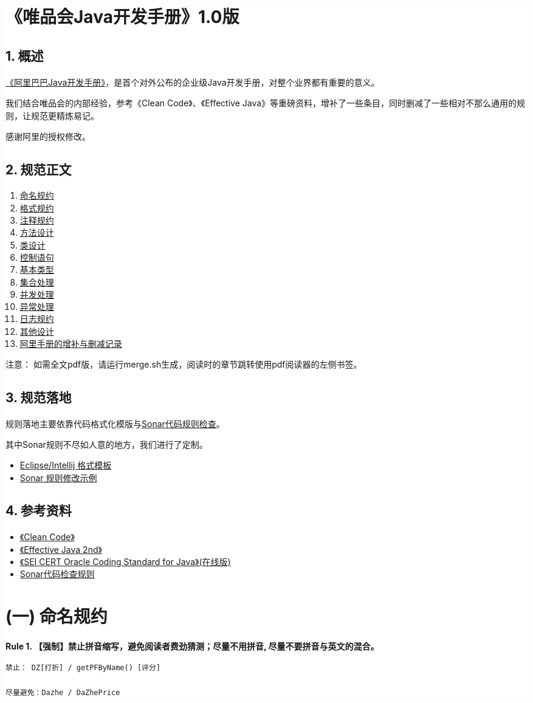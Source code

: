 # 《唯品会Java开发手册》1.0版

## 1. 概述

[《阿里巴巴Java开发手册》](https://github.com/alibaba/p3c)，是首个对外公布的企业级Java开发手册，对整个业界都有重要的意义。

我们结合唯品会的内部经验，参考《Clean Code》、《Effective Java》等重磅资料，增补了一些条目，同时删减了一些相对不那么通用的规则，让规范更精炼易记。

感谢阿里的授权修改。


## 2. 规范正文

1. [命名规约](standard/chapter01.md)
2. [格式规约](standard/chapter02.md)
3. [注释规约](standard/chapter03.md)
4. [方法设计](standard/chapter04.md)
5. [类设计](standard/chapter05.md)
6. [控制语句](standard/chapter06.md)
7. [基本类型](standard/chapter07.md)
8. [集合处理](standard/chapter08.md)
9. [并发处理](standard/chapter09.md)
10. [异常处理](standard/chapter10.md)
11. [日志规约](standard/chapter11.md)
12. [其他设计](standard/chapter12.md)
13. [阿里手册的增补与删减记录](standard/ali.md)


注意： 如需全文pdf版，请运行merge.sh生成，阅读时的章节跳转使用pdf阅读器的左侧书签。

## 3. 规范落地

规则落地主要依靠代码格式化模版与[Sonar代码规则检查](https://www.sonarqube.org/)。

其中Sonar规则不尽如人意的地方，我们进行了定制。

* [Eclipse/Intellij 格式模板](https://github.com/vipshop/vjtools/tree/master/standard/formatter)
* [Sonar 规则修改示例](https://github.com/vipshop/vjtools/tree/master/standard/sonar-vj)

## 4. 参考资料

* [《Clean Code》](https://book.douban.com/subject/4199741/)
* [《Effective Java 2nd》](https://book.douban.com/subject/3360807/)
* [《SEI CERT Oracle Coding Standard for Java》(在线版)](https://www.securecoding.cert.org/confluence/display/java/SEI+CERT+Oracle+Coding+Standard+for+Java)
* [Sonar代码检查规则](https://rules.sonarsource.com/java/)
# (一) 命名规约

**Rule 1. 【强制】禁止拼音缩写，避免阅读者费劲猜测；尽量不用拼音, 尽量不要拼音与英文的混合。**

```text 
禁止： DZ[打折] / getPFByName() [评分]

尽量避免：Dazhe / DaZhePrice

```
